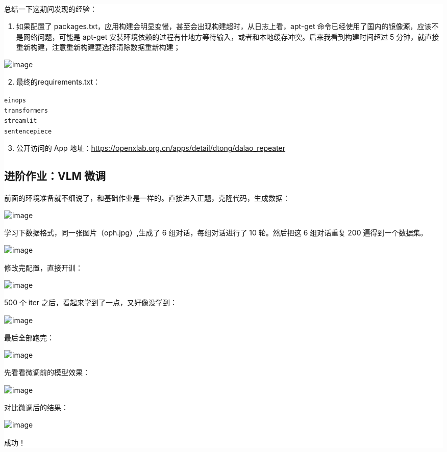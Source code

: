 总结一下这期间发现的经验：

1. 如果配置了 packages.txt，应用构建会明显变慢，甚至会出现构建超时，从日志上看，apt-get 命令已经使用了国内的镜像源，应该不是网络问题，可能是 apt-get 安装环境依赖的过程有什地方等待输入，或者和本地缓存冲突。后来我看到构建时间超过 5 分钟，就直接重新构建，注意重新构建要选择清除数据重新构建；

<img width="1127" alt="image" src="https://github.com/tongda/InternLMTutorial/assets/653425/4ce77828-9444-4f90-a8d5-63f55ea6fa5b">

2. 最终的requirements.txt：

```
einops
transformers
streamlit
sentencepiece
```

3. 公开访问的 App 地址：https://openxlab.org.cn/apps/detail/dtong/dalao_repeater

## 进阶作业：VLM 微调

前面的环境准备就不细说了，和基础作业是一样的。直接进入正题，克隆代码，生成数据：

<img width="1104" alt="image" src="https://github.com/tongda/InternLMTutorial/assets/653425/ef3187a3-e273-45d8-a006-9392ec68f779">

学习下数据格式，同一张图片（oph.jpg）,生成了 6 组对话，每组对话进行了 10 轮。然后把这 6 组对话重复 200 遍得到一个数据集。

<img width="1465" alt="image" src="https://github.com/tongda/InternLMTutorial/assets/653425/c86d6900-a0e6-49b6-80c2-6da188537fb2">

修改完配置，直接开训：

<img width="1156" alt="image" src="https://github.com/tongda/InternLMTutorial/assets/653425/44ee4c88-c7ba-40fb-8cc2-1dbf09c444c2">

500 个 iter 之后，看起来学到了一点，又好像没学到：

<img width="1173" alt="image" src="https://github.com/tongda/InternLMTutorial/assets/653425/a84a848d-1283-43da-9219-8ce20a6a903d">

最后全部跑完：

<img width="1166" alt="image" src="https://github.com/tongda/InternLMTutorial/assets/653425/1983d180-f9ee-4e56-a06b-1387a5d7296b">

先看看微调前的模型效果：

<img width="1167" alt="image" src="https://github.com/tongda/InternLMTutorial/assets/653425/2c25a18c-4b0f-4291-82ca-8aa02137d211">

对比微调后的结果：

<img width="1169" alt="image" src="https://github.com/tongda/InternLMTutorial/assets/653425/c7d7218d-3c97-4552-8189-2b323d982de4">

成功！
